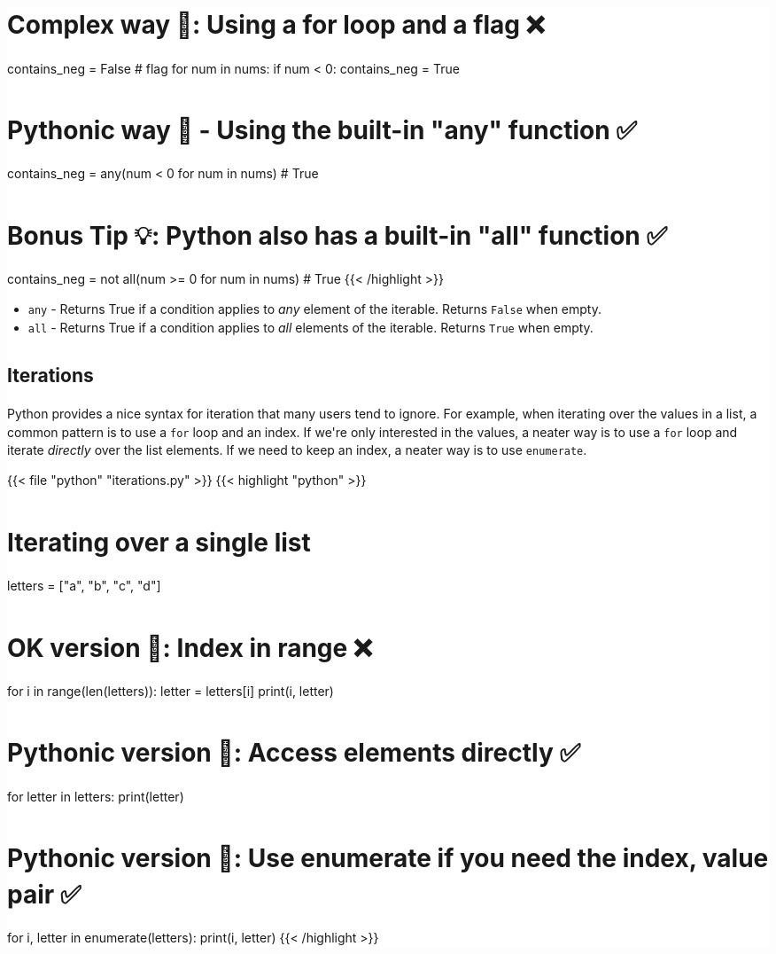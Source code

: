 # Complex way 🤔: Using a for loop and a flag ❌
contains_neg = False # flag
for num in nums:
    if num < 0:
        contains_neg = True

# Pythonic way 🐍 - Using the built-in "any" function ✅
contains_neg = any(num < 0 for num in nums) # True

# Bonus Tip 💡: Python also has a built-in "all" function ✅
contains_neg = not all(num >= 0 for num in nums) # True
{{< /highlight >}}

 - <code>any</code> - Returns True if a condition applies to _any_ element of the iterable. Returns <code>False</code> when empty.
 - <code>all</code> - Returns True if a condition applies to _all_ elements of the iterable. Returns <code>True</code> when empty.
  
## Iterations

Python provides a nice syntax for iteration that many users tend to ignore. For example, when iterating over the values in a list, a common pattern is to use a <code>for</code> loop and an index. If we're only interested in the values, a neater way is to use a <code>for</code> loop and iterate _directly_ over the list elements. If we need to keep an index, a neater way is to use <code>enumerate</code>.

{{< file "python" "iterations.py" >}}
{{< highlight "python" >}}
# Iterating over a single list
letters = ["a", "b", "c", "d"]

# OK version 🤔: Index in range ❌ 
for i in range(len(letters)):
    letter = letters[i]
    print(i, letter)

# Pythonic version 🐍: Access elements directly ✅
for letter in letters:
    print(letter)

# Pythonic version 🐍: Use enumerate if you need the index, value pair ✅
for i, letter in enumerate(letters):
    print(i, letter)
{{< /highlight >}}

